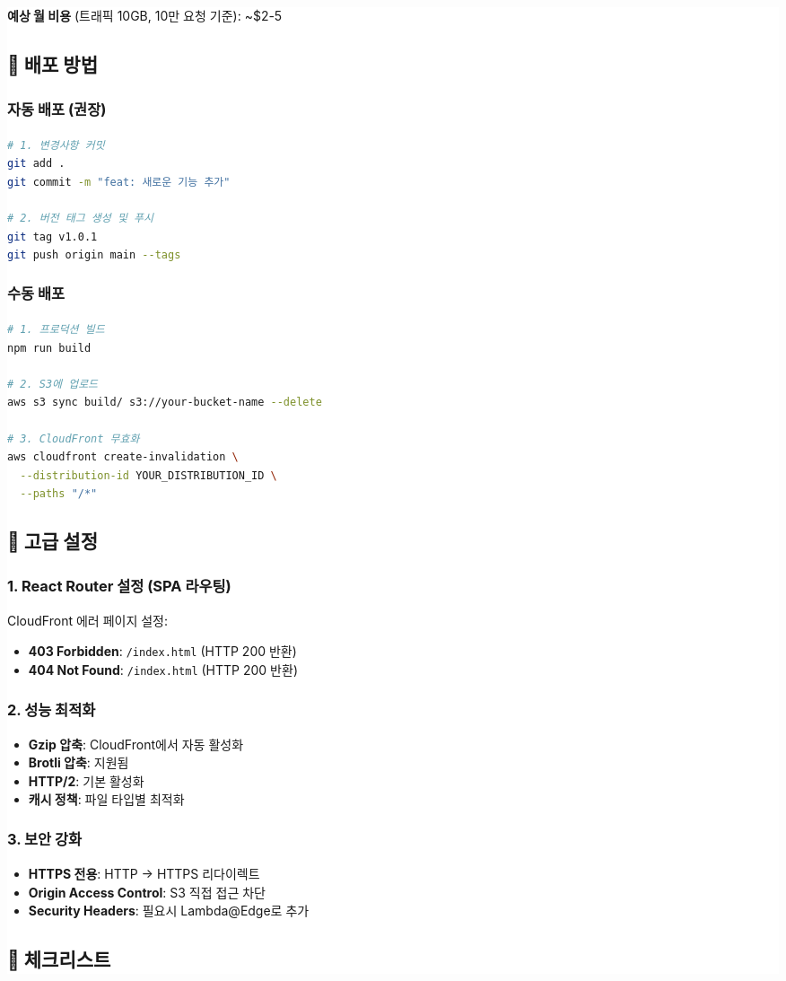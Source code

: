**예상 월 비용** (트래픽 10GB, 10만 요청 기준): ~$2-5

## 🚀 배포 방법

### 자동 배포 (권장)
```bash
# 1. 변경사항 커밋
git add .
git commit -m "feat: 새로운 기능 추가"

# 2. 버전 태그 생성 및 푸시
git tag v1.0.1
git push origin main --tags
```

### 수동 배포
```bash
# 1. 프로덕션 빌드
npm run build

# 2. S3에 업로드
aws s3 sync build/ s3://your-bucket-name --delete

# 3. CloudFront 무효화
aws cloudfront create-invalidation \
  --distribution-id YOUR_DISTRIBUTION_ID \
  --paths "/*"
```

## 🔧 고급 설정

### 1. React Router 설정 (SPA 라우팅)
CloudFront 에러 페이지 설정:
- **403 Forbidden**: `/index.html` (HTTP 200 반환)
- **404 Not Found**: `/index.html` (HTTP 200 반환)

### 2. 성능 최적화
- **Gzip 압축**: CloudFront에서 자동 활성화
- **Brotli 압축**: 지원됨
- **HTTP/2**: 기본 활성화
- **캐시 정책**: 파일 타입별 최적화

### 3. 보안 강화
- **HTTPS 전용**: HTTP → HTTPS 리다이렉트
- **Origin Access Control**: S3 직접 접근 차단
- **Security Headers**: 필요시 Lambda@Edge로 추가

## 📝 체크리스트
